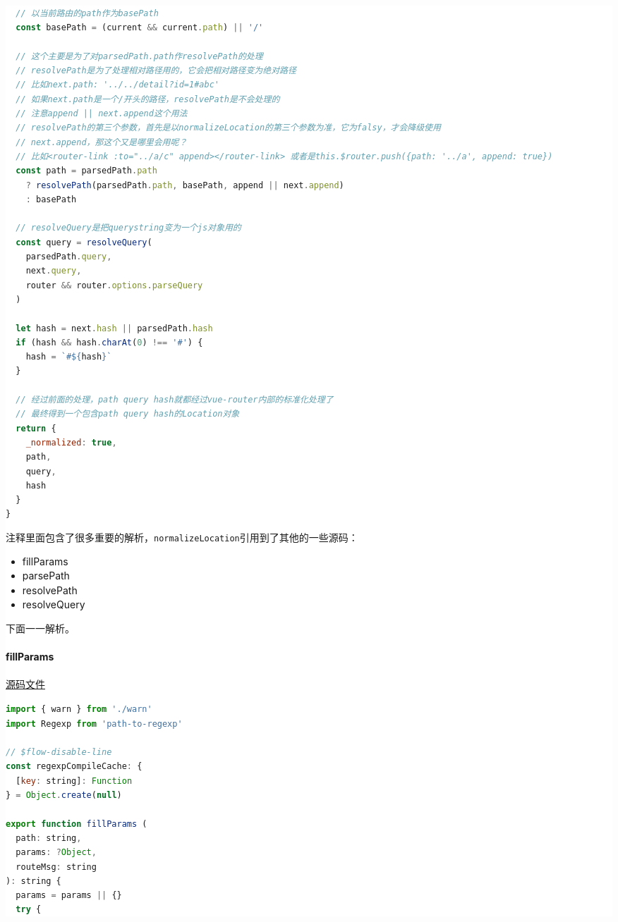 ```js
  // 以当前路由的path作为basePath
  const basePath = (current && current.path) || '/'

  // 这个主要是为了对parsedPath.path作resolvePath的处理
  // resolvePath是为了处理相对路径用的，它会把相对路径变为绝对路径
  // 比如next.path: '../../detail?id=1#abc'
  // 如果next.path是一个/开头的路径，resolvePath是不会处理的
  // 注意append || next.append这个用法
  // resolvePath的第三个参数，首先是以normalizeLocation的第三个参数为准，它为falsy，才会降级使用
  // next.append，那这个又是哪里会用呢？
  // 比如<router-link :to="../a/c" append></router-link> 或者是this.$router.push({path: '../a', append: true})
  const path = parsedPath.path
    ? resolvePath(parsedPath.path, basePath, append || next.append)
    : basePath

  // resolveQuery是把querystring变为一个js对象用的
  const query = resolveQuery(
    parsedPath.query,
    next.query,
    router && router.options.parseQuery
  )

  let hash = next.hash || parsedPath.hash
  if (hash && hash.charAt(0) !== '#') {
    hash = `#${hash}`
  }

  // 经过前面的处理，path query hash就都经过vue-router内部的标准化处理了
  // 最终得到一个包含path query hash的Location对象
  return {
    _normalized: true,
    path,
    query,
    hash
  }
}
```
注释里面包含了很多重要的解析，`normalizeLocation`引用到了其他的一些源码：
* fillParams
* parsePath
* resolvePath
* resolveQuery

下面一一解析。
#### fillParams
[源码文件](/code/vue-router/source-code/util/params.js)
```js
import { warn } from './warn'
import Regexp from 'path-to-regexp'

// $flow-disable-line
const regexpCompileCache: {
  [key: string]: Function
} = Object.create(null)

export function fillParams (
  path: string,
  params: ?Object,
  routeMsg: string
): string {
  params = params || {}
  try {
```